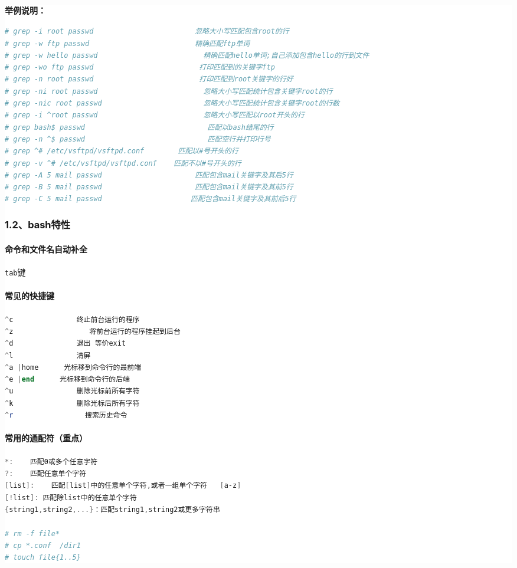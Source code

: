 **举例说明：**

```powershell
# grep -i root passwd                        忽略大小写匹配包含root的行
# grep -w ftp passwd                         精确匹配ftp单词
# grep -w hello passwd                         精确匹配hello单词;自己添加包含hello的行到文件
# grep -wo ftp passwd                         打印匹配到的关键字ftp
# grep -n root passwd                         打印匹配到root关键字的行好
# grep -ni root passwd                         忽略大小写匹配统计包含关键字root的行
# grep -nic root passwd                        忽略大小写匹配统计包含关键字root的行数
# grep -i ^root passwd                         忽略大小写匹配以root开头的行
# grep bash$ passwd                             匹配以bash结尾的行
# grep -n ^$ passwd                             匹配空行并打印行号
# grep ^# /etc/vsftpd/vsftpd.conf        匹配以#号开头的行
# grep -v ^# /etc/vsftpd/vsftpd.conf    匹配不以#号开头的行
# grep -A 5 mail passwd                      匹配包含mail关键字及其后5行
# grep -B 5 mail passwd                      匹配包含mail关键字及其前5行
# grep -C 5 mail passwd                     匹配包含mail关键字及其前后5行
```

### 1.2、bash特性

#### 命令和文件名自动补全

`tab`键

#### 常见的快捷键

```powershell
^c               终止前台运行的程序
^z                  将前台运行的程序挂起到后台
^d               退出 等价exit
^l               清屏 
^a |home      光标移到命令行的最前端
^e |end      光标移到命令行的后端
^u               删除光标前所有字符
^k               删除光标后所有字符
^r                 搜索历史命令
```

#### 常用的通配符（重点）

```powershell
*:    匹配0或多个任意字符
?:    匹配任意单个字符
[list]:    匹配[list]中的任意单个字符,或者一组单个字符   [a-z]
[!list]: 匹配除list中的任意单个字符
{string1,string2,...}：匹配string1,string2或更多字符串

# rm -f file*
# cp *.conf  /dir1
# touch file{1..5}
```
